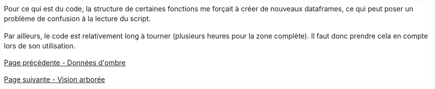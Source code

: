 Pour ce qui est du code, la structure de certaines fonctions me forçait à créer de nouveaux dataframes, ce qui peut poser un problème de confusion à la lecture du script. 

Par ailleurs, le code est relativement long à tourner (plusieurs heures pour la zone complète). Il faut donc prendre cela en compte lors de son utilisation.

[Page précédente - Données d'ombre](Donnees-d-ombre)

[Page suivante - Vision arborée](biophi)
